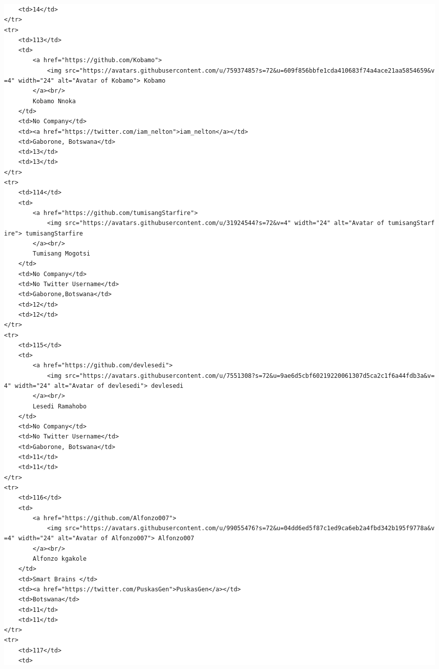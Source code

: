 		<td>14</td>
	</tr>
	<tr>
		<td>113</td>
		<td>
			<a href="https://github.com/Kobamo">
				<img src="https://avatars.githubusercontent.com/u/75937485?s=72&u=609f856bbfe1cda410683f74a4ace21aa5854659&v=4" width="24" alt="Avatar of Kobamo"> Kobamo
			</a><br/>
			Kobamo Nnoka
		</td>
		<td>No Company</td>
		<td><a href="https://twitter.com/iam_nelton">iam_nelton</a></td>
		<td>Gaborone, Botswana</td>
		<td>13</td>
		<td>13</td>
	</tr>
	<tr>
		<td>114</td>
		<td>
			<a href="https://github.com/tumisangStarfire">
				<img src="https://avatars.githubusercontent.com/u/31924544?s=72&v=4" width="24" alt="Avatar of tumisangStarfire"> tumisangStarfire
			</a><br/>
			Tumisang Mogotsi
		</td>
		<td>No Company</td>
		<td>No Twitter Username</td>
		<td>Gaborone,Botswana</td>
		<td>12</td>
		<td>12</td>
	</tr>
	<tr>
		<td>115</td>
		<td>
			<a href="https://github.com/devlesedi">
				<img src="https://avatars.githubusercontent.com/u/7551308?s=72&u=9ae6d5cbf60219220061307d5ca2c1f6a44fdb3a&v=4" width="24" alt="Avatar of devlesedi"> devlesedi
			</a><br/>
			Lesedi Ramahobo
		</td>
		<td>No Company</td>
		<td>No Twitter Username</td>
		<td>Gaborone, Botswana</td>
		<td>11</td>
		<td>11</td>
	</tr>
	<tr>
		<td>116</td>
		<td>
			<a href="https://github.com/Alfonzo007">
				<img src="https://avatars.githubusercontent.com/u/99055476?s=72&u=04dd6ed5f87c1ed9ca6eb2a4fbd342b195f9778a&v=4" width="24" alt="Avatar of Alfonzo007"> Alfonzo007
			</a><br/>
			Alfonzo kgakole
		</td>
		<td>Smart Brains </td>
		<td><a href="https://twitter.com/PuskasGen">PuskasGen</a></td>
		<td>Botswana</td>
		<td>11</td>
		<td>11</td>
	</tr>
	<tr>
		<td>117</td>
		<td>